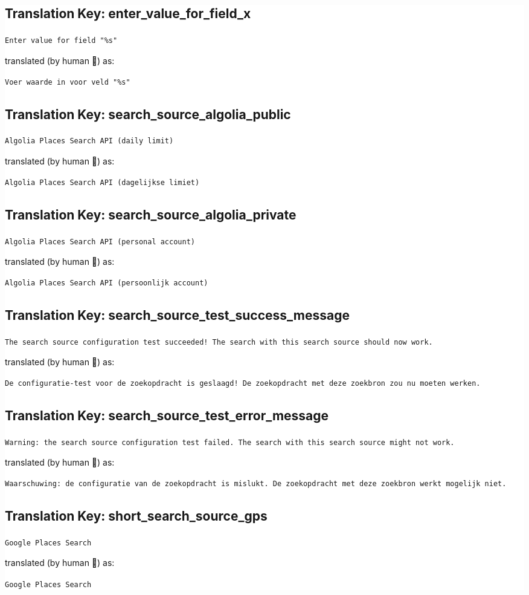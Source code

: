 
## Translation Key: enter_value_for_field_x
```
Enter value for field "%s"
```
translated (by human 👀) as:
```
Voer waarde in voor veld "%s"
```


## Translation Key: search_source_algolia_public
```
Algolia Places Search API (daily limit)
```
translated (by human 👀) as:
```
Algolia Places Search API (dagelijkse limiet)
```


## Translation Key: search_source_algolia_private
```
Algolia Places Search API (personal account)
```
translated (by human 👀) as:
```
Algolia Places Search API (persoonlijk account)
```


## Translation Key: search_source_test_success_message
```
The search source configuration test succeeded! The search with this search source should now work.
```
translated (by human 👀) as:
```
De configuratie-test voor de zoekopdracht is geslaagd! De zoekopdracht met deze zoekbron zou nu moeten werken.
```


## Translation Key: search_source_test_error_message
```
Warning: the search source configuration test failed. The search with this search source might not work.
```
translated (by human 👀) as:
```
Waarschuwing: de configuratie van de zoekopdracht is mislukt. De zoekopdracht met deze zoekbron werkt mogelijk niet.
```


## Translation Key: short_search_source_gps
```
Google Places Search
```
translated (by human 👀) as:
```
Google Places Search
```
